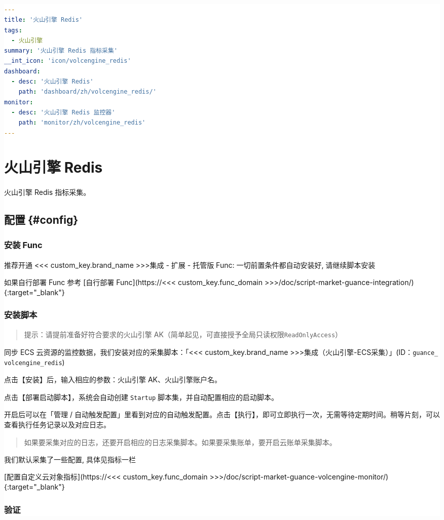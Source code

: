 ```yaml
---
title: '火山引擎 Redis'
tags: 
  - 火山引擎
summary: '火山引擎 Redis 指标采集'
__int_icon: 'icon/volcengine_redis'
dashboard:
  - desc: '火山引擎 Redis'
    path: 'dashboard/zh/volcengine_redis/'
monitor:
  - desc: '火山引擎 Redis 监控器'
    path: 'monitor/zh/volcengine_redis'
---
```



# 火山引擎 Redis



火山引擎 Redis 指标采集。

## 配置 {#config}

### 安装 Func

推荐开通 <<< custom_key.brand_name >>>集成 - 扩展 - 托管版 Func: 一切前置条件都自动安装好, 请继续脚本安装

如果自行部署 Func 参考 [自行部署 Func](https://<<< custom_key.func_domain >>>/doc/script-market-guance-integration/){:target="_blank"}



### 安装脚本

> 提示：请提前准备好符合要求的火山引擎 AK（简单起见，可直接授予全局只读权限`ReadOnlyAccess`）

同步 ECS 云资源的监控数据，我们安装对应的采集脚本：「<<< custom_key.brand_name >>>集成（火山引擎-ECS采集）」(ID：`guance_volcengine_redis`)

点击【安装】后，输入相应的参数：火山引擎 AK、火山引擎账户名。

点击【部署启动脚本】，系统会自动创建 `Startup` 脚本集，并自动配置相应的启动脚本。

开启后可以在「管理 / 自动触发配置」里看到对应的自动触发配置。点击【执行】，即可立即执行一次，无需等待定期时间。稍等片刻，可以查看执行任务记录以及对应日志。

> 如果要采集对应的日志，还要开启相应的日志采集脚本。如果要采集账单，要开启云账单采集脚本。


我们默认采集了一些配置, 具体见指标一栏

[配置自定义云对象指标](https://<<< custom_key.func_domain >>>/doc/script-market-guance-volcengine-monitor/){:target="_blank"}


### 验证

